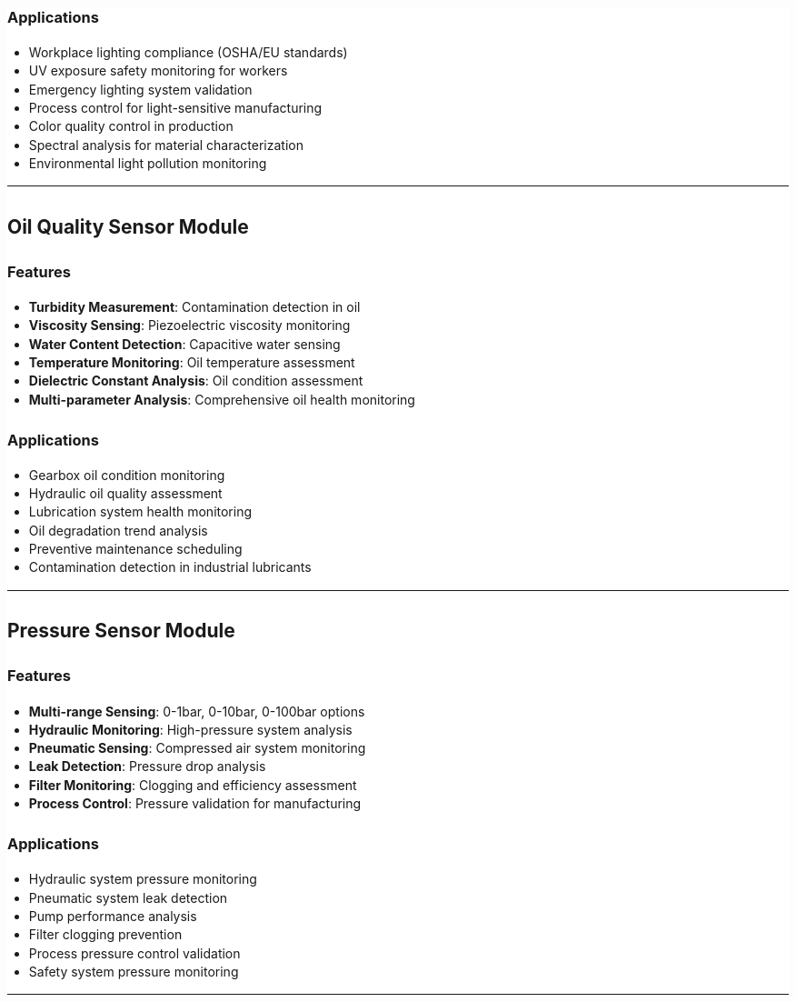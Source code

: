 ### Applications

- Workplace lighting compliance (OSHA/EU standards)
- UV exposure safety monitoring for workers
- Emergency lighting system validation
- Process control for light-sensitive manufacturing
- Color quality control in production
- Spectral analysis for material characterization
- Environmental light pollution monitoring

---

## Oil Quality Sensor Module

### Features

- **Turbidity Measurement**: Contamination detection in oil
- **Viscosity Sensing**: Piezoelectric viscosity monitoring
- **Water Content Detection**: Capacitive water sensing
- **Temperature Monitoring**: Oil temperature assessment
- **Dielectric Constant Analysis**: Oil condition assessment
- **Multi-parameter Analysis**: Comprehensive oil health monitoring

### Applications

- Gearbox oil condition monitoring
- Hydraulic oil quality assessment
- Lubrication system health monitoring
- Oil degradation trend analysis
- Preventive maintenance scheduling
- Contamination detection in industrial lubricants

---

## Pressure Sensor Module

### Features

- **Multi-range Sensing**: 0-1bar, 0-10bar, 0-100bar options
- **Hydraulic Monitoring**: High-pressure system analysis
- **Pneumatic Sensing**: Compressed air system monitoring
- **Leak Detection**: Pressure drop analysis
- **Filter Monitoring**: Clogging and efficiency assessment
- **Process Control**: Pressure validation for manufacturing

### Applications

- Hydraulic system pressure monitoring
- Pneumatic system leak detection
- Pump performance analysis
- Filter clogging prevention
- Process pressure control validation
- Safety system pressure monitoring

---
